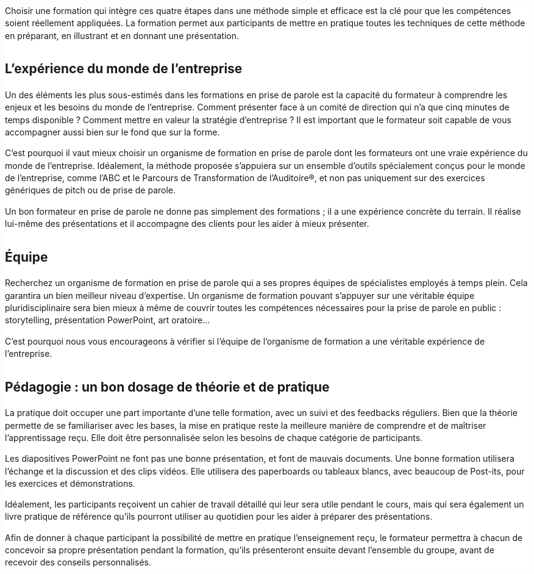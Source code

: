 Choisir une formation qui intègre ces quatre étapes dans une méthode simple et efficace est la clé pour que les compétences soient réellement appliquées. La formation permet aux participants de mettre en pratique toutes les techniques de cette méthode en préparant, en illustrant et en donnant une présentation.


## L’expérience du monde de l’entreprise

Un des éléments les plus sous-estimés dans les formations en prise de parole est la capacité du formateur à comprendre les enjeux et les besoins du monde de l’entreprise. Comment présenter face à un comité de direction qui n’a que cinq minutes de temps disponible ? Comment mettre en valeur la stratégie d’entreprise ? Il est important que le formateur soit capable de vous accompagner aussi bien sur le fond que sur la forme.

C’est pourquoi il vaut mieux choisir un organisme de formation en prise de parole dont les formateurs ont une vraie expérience du monde de l’entreprise. Idéalement, la méthode proposée s’appuiera sur un ensemble d’outils spécialement conçus pour le monde de l’entreprise, comme l’ABC et le Parcours de Transformation de l’Auditoire®, et non pas uniquement sur des exercices génériques de pitch ou de prise de parole.

Un bon formateur en prise de parole ne donne pas simplement des formations ; il a une expérience concrète du terrain. Il réalise lui-même des présentations et il accompagne des clients pour les aider à mieux présenter.


## Équipe

Recherchez un organisme de formation en prise de parole qui a ses propres équipes de spécialistes employés à temps plein. Cela garantira un bien meilleur niveau d’expertise. Un organisme de formation pouvant s’appuyer sur une véritable équipe pluridisciplinaire sera bien mieux à même de couvrir toutes les compétences nécessaires pour la prise de parole en public : storytelling, présentation PowerPoint, art oratoire…

C’est pourquoi nous vous encourageons à vérifier si l’équipe de l’organisme de formation a une véritable expérience de l’entreprise.


## Pédagogie : un bon dosage de théorie et de pratique

La pratique doit occuper une part importante d’une telle formation, avec un suivi et des feedbacks réguliers. Bien que la théorie permette de se familiariser avec les bases, la mise en pratique reste la meilleure manière de comprendre et de maîtriser l’apprentissage reçu. Elle doit être personnalisée selon les besoins de chaque catégorie de participants.

Les diapositives PowerPoint ne font pas une bonne présentation, et font de mauvais documents. Une bonne formation utilisera l’échange et la discussion et des clips vidéos. Elle utilisera des paperboards ou tableaux blancs, avec beaucoup de Post-its, pour les exercices et démonstrations. 

Idéalement, les participants reçoivent un cahier de travail détaillé qui leur sera utile pendant le cours, mais qui sera également un livre pratique de référence qu’ils pourront utiliser au quotidien pour les aider à préparer des présentations.

Afin de donner à chaque participant la possibilité de mettre en pratique l’enseignement reçu, le formateur permettra à chacun de concevoir sa propre présentation pendant la formation, qu’ils présenteront ensuite devant l’ensemble du groupe, avant de recevoir des conseils personnalisés.
